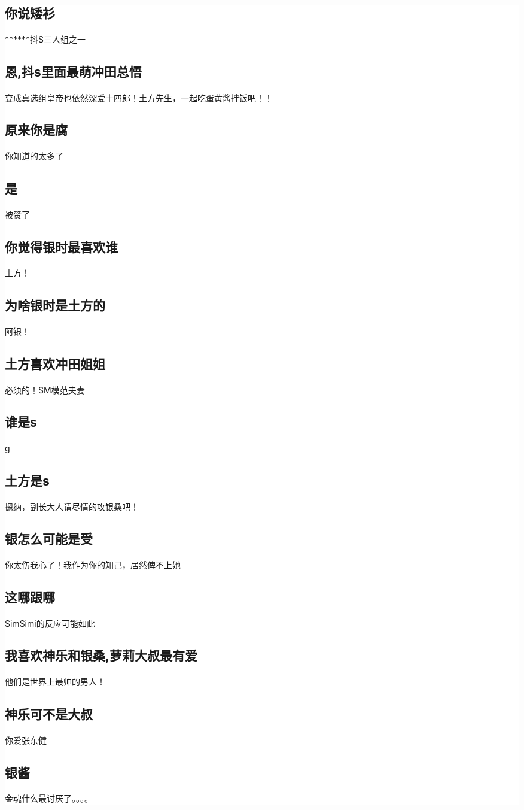 ## 你说矮衫
******抖S三人组之一

## 恩,抖s里面最萌冲田总悟
变成真选组皇帝也依然深爱十四郎！土方先生，一起吃蛋黄酱拌饭吧！！

## 原来你是腐
你知道的太多了

## 是
被赞了

## 你觉得银时最喜欢谁
土方！

## 为啥银时是土方的
阿银！

## 土方喜欢冲田姐姐
必须的！SM模范夫妻

## 谁是s
g

## 土方是s
摁纳，副长大人请尽情的攻银桑吧！

## 银怎么可能是受
你太伤我心了！我作为你的知己，居然俾不上她

## 这哪跟哪
SimSimi的反应可能如此

## 我喜欢神乐和银桑,萝莉大叔最有爱
他们是世界上最帅的男人！

## 神乐可不是大叔
你爱张东健

## 银酱
金魂什么最讨厌了。。。。
